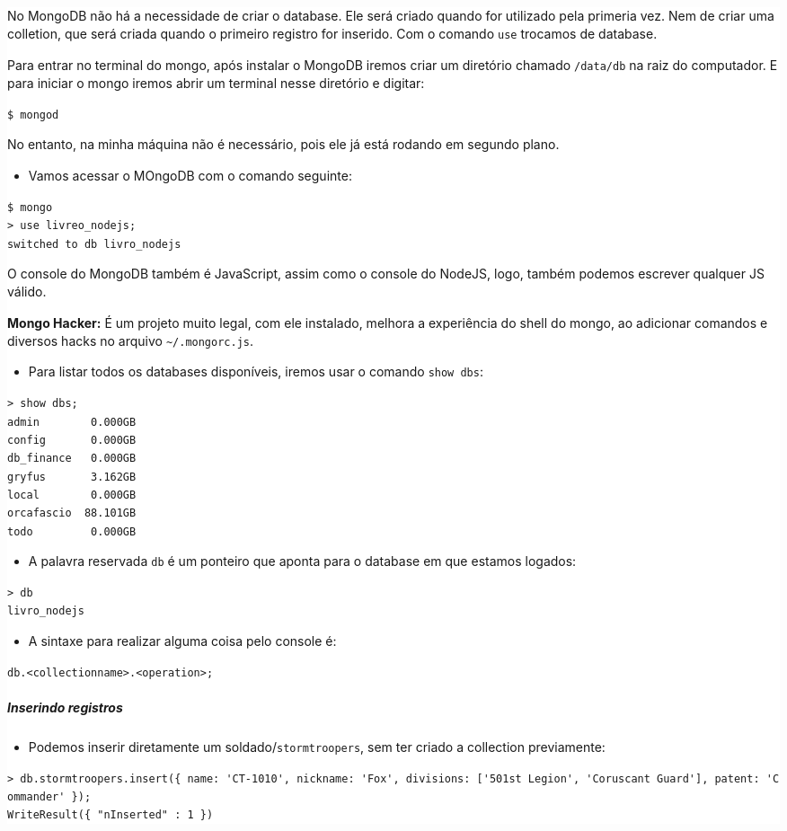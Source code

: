 No MongoDB não há a necessidade de criar o database. Ele será criado quando for utilizado pela primeria vez. Nem de criar uma colletion, que será criada quando o primeiro registro for inserido. Com o comando `use` trocamos de database.

Para entrar no terminal do mongo, após instalar o MongoDB iremos criar um diretório chamado `/data/db` na raiz do computador. E para iniciar o mongo iremos abrir um terminal nesse diretório e digitar:

```
$ mongod
```

No entanto, na minha máquina não é necessário, pois ele já está rodando em segundo plano.

- Vamos acessar o MOngoDB com o comando seguinte:

```
$ mongo
> use livreo_nodejs;
switched to db livro_nodejs
```

O console do MongoDB também é JavaScript, assim como o console do NodeJS, logo, também podemos escrever qualquer JS válido.

**Mongo Hacker:** É um projeto muito legal, com ele instalado, melhora a experiência do shell do mongo, ao adicionar comandos e diversos hacks no arquivo `~/.mongorc.js`.

- Para listar todos os databases disponíveis, iremos usar o comando `show dbs`:

```
> show dbs;
admin        0.000GB
config       0.000GB
db_finance   0.000GB
gryfus       3.162GB
local        0.000GB
orcafascio  88.101GB
todo         0.000GB
```

- A palavra reservada `db` é um ponteiro que aponta para o database em que estamos logados:

```
> db
livro_nodejs
```

- A sintaxe para realizar alguma coisa pelo console é:

```
db.<collectionname>.<operation>;
```

##### Inserindo registros

- Podemos inserir diretamente um soldado/`stormtroopers`, sem ter criado a collection previamente:

``` 
> db.stormtroopers.insert({ name: 'CT-1010', nickname: 'Fox', divisions: ['501st Legion', 'Coruscant Guard'], patent: 'Commander' });
WriteResult({ "nInserted" : 1 })
```
